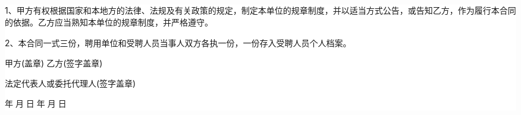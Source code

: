 
1、甲方有权根据国家和本地方的法律、法规及有关政策的规定，制定本单位的规章制度，并以适当方式公告，或告知乙方，作为履行本合同的依据。乙方应当熟知本单位的规章制度，并严格遵守。


2、本合同一式三份，聘用单位和受聘人员当事人双方各执一份，一份存入受聘人员个人档案。


甲方(盖章) 乙方(签字盖章)


法定代表人或委托代理人(签字盖章)


年 月 日 年 月 日
 


 

 
 
 
 
 
  


  
 

  


  


  
 
 
 
 

